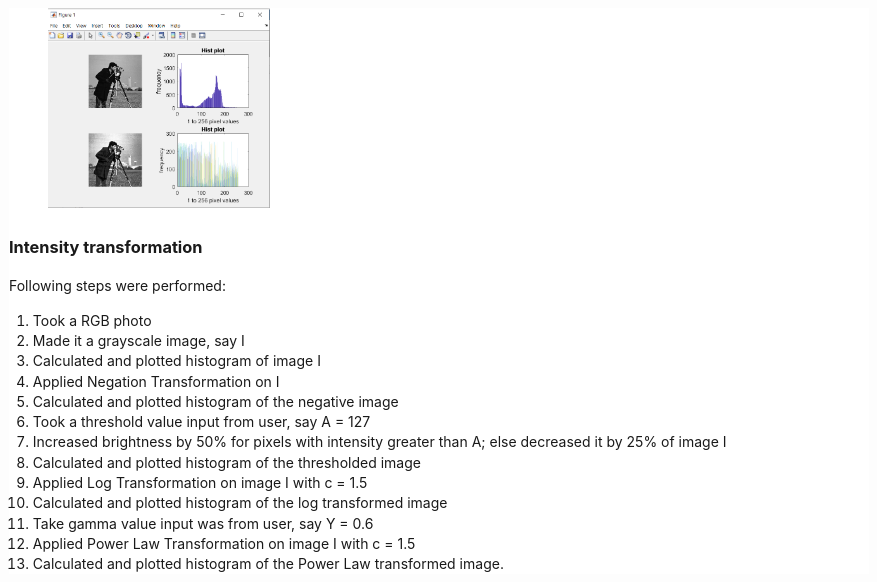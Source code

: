 <img src="images/HistogramEqualizationOUTPUT.PNG" width="300" height="200">


### Intensity transformation
Following steps were performed:
1. Took a RGB photo 
2. Made it a grayscale image, say I 
3. Calculated and plotted histogram of image I 
4. Applied Negation Transformation on I 
5. Calculated and plotted histogram of the negative image 
6. Took a threshold value input from user, say A = 127 
7. Increased brightness by 50% for pixels with intensity greater than A; else decreased it by 25% of image I 
8. Calculated and plotted histogram of the thresholded image 
9. Applied Log Transformation on image I with c = 1.5 
10. Calculated and plotted histogram of the log transformed image 
11. Take gamma value input was from user, say Y = 0.6 
12. Applied Power Law Transformation on image I with c = 1.5 
13. Calculated and plotted histogram of the Power Law transformed image. 
